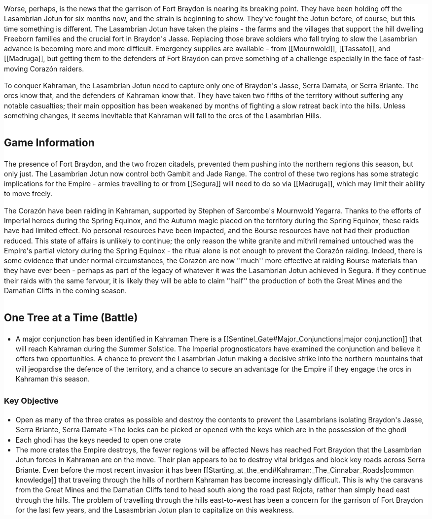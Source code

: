 Worse, perhaps, is the news that the garrison of Fort Braydon is nearing its breaking point. They have been holding off the Lasambrian Jotun for six months now, and the strain is beginning to show. They've fought the Jotun before, of course, but this time something is different. The Lasambrian Jotun have taken the plains - the farms and the villages that support the hill dwelling Freeborn families and the crucial fort in Braydon's Jasse. Replacing those brave soldiers who fall trying to slow the Lasambrian advance is becoming more and more difficult. Emergency supplies are available - from [[Mournwold]], [[Tassato]], and [[Madruga]], but getting them to the defenders of Fort Braydon can prove something of a challenge especially in the face of fast-moving Corazón raiders.

To conquer Kahraman, the Lasambrian Jotun need to capture only one of Braydon's Jasse, Serra Damata, or Serra Briante. The orcs know that, and the defenders of Kahraman know that. They have taken two fifths of the territory without suffering any notable casualties; their main opposition has been weakened by months of fighting a slow retreat back into the hills. Unless something changes, it seems inevitable that Kahraman will fall to the orcs of the Lasambrian Hills.

## Game Information
The presence of Fort Braydon, and the two frozen citadels, prevented them pushing into the northern regions this season, but only just. The Lasambrian Jotun now control both Gambit and Jade Range. The control of these two regions has some strategic implications for the Empire - armies travelling to or from [[Segura]] will need to do so via [[Madruga]], which may limit their ability to move freely.

The Corazón have been raiding in Kahraman, supported by Stephen of Sarcombe's Mournwold Yegarra. Thanks to the efforts of Imperial heroes during the Spring Equinox, and the Autumn magic placed on the territory during the Spring Equinox, these raids have had limited effect. No personal resources have been impacted, and the Bourse resources have not had their production reduced. This state of affairs is unlikely to continue; the only reason the white granite and mithril remained untouched was the Empire's partial victory during the Spring Equinox - the ritual alone is not enough to prevent the Corazón raiding. Indeed, there is some evidence that under normal circumstances, the Corazón are now ''much'' more effective at raiding Bourse materials than they have ever been - perhaps as part of the legacy of whatever it was the Lasambrian Jotun achieved in Segura. If they continue their raids with the same fervour, it is likely they will be able to claim ''half'' the production of both the Great Mines and the Damatian Cliffs in the coming season.

## One Tree at a Time (Battle)
* A major conjunction has been identified in Kahraman
There is a [[Sentinel_Gate#Major_Conjunctions|major conjunction]] that will reach Kahraman during the Summer Solstice. The Imperial prognosticators have examined the conjunction and believe it offers two opportunities. A chance to prevent the Lasambrian Jotun making a decisive strike into the northern mountains that will jeopardise the defence of the territory, and a chance to secure an advantage for the Empire if they engage the orcs in Kahraman this season.
### Key Objective
* Open as many of the three crates as possible and destroy the contents to prevent the Lasambrians isolating Braydon's Jasse, Serra Briante, Serra Damate 
*The locks can be picked or opened with the keys which are in the possession of the ghodi
* Each ghodi has the keys needed to open one crate
* The more crates the Empire destroys, the fewer regions will be affected
News has reached Fort Braydon that the Lasambrian Jotun forces in Kahraman are on the move. Their plan appears to be to destroy vital bridges and block key roads across Serra Briante. Even before the most recent invasion it has been [[Starting_at_the_end#Kahraman:_The_Cinnabar_Roads|common knowledge]] that traveling through the hills of northern Kahraman has become increasingly difficult. This is why the caravans from the Great Mines and the Damatian Cliffs tend to head south along the road past Rojota, rather than simply head east through the hills. The problem of travelling through the hills east-to-west has been a concern for the garrison of Fort Braydon for the last few years, and the Lasasmbrian Jotun plan to capitalize on this weakness. 
